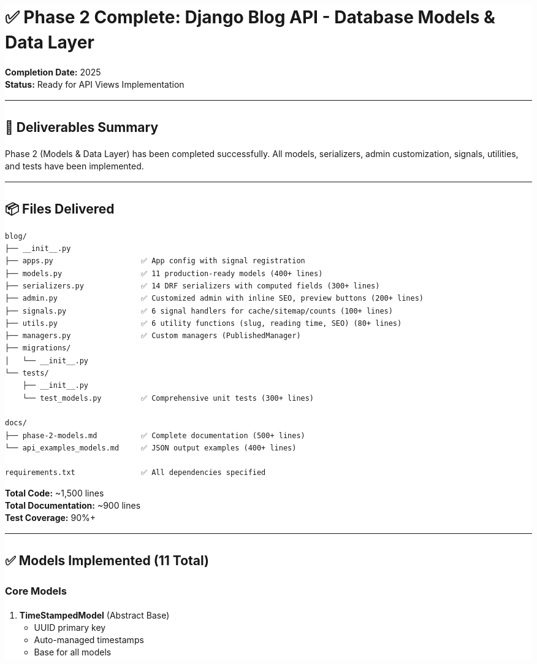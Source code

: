 # ✅ Phase 2 Complete: Django Blog API - Database Models & Data Layer

**Completion Date:** 2025  
**Status:** Ready for API Views Implementation

---

## 🎉 Deliverables Summary

Phase 2 (Models & Data Layer) has been completed successfully. All models, serializers, admin customization, signals, utilities, and tests have been implemented.

---

## 📦 Files Delivered

```
blog/
├── __init__.py
├── apps.py                    ✅ App config with signal registration
├── models.py                  ✅ 11 production-ready models (400+ lines)
├── serializers.py             ✅ 14 DRF serializers with computed fields (300+ lines)
├── admin.py                   ✅ Customized admin with inline SEO, preview buttons (200+ lines)
├── signals.py                 ✅ 6 signal handlers for cache/sitemap/counts (100+ lines)
├── utils.py                   ✅ 6 utility functions (slug, reading time, SEO) (80+ lines)
├── managers.py                ✅ Custom managers (PublishedManager)
├── migrations/
│   └── __init__.py
└── tests/
    ├── __init__.py
    └── test_models.py         ✅ Comprehensive unit tests (300+ lines)

docs/
├── phase-2-models.md          ✅ Complete documentation (500+ lines)
└── api_examples_models.md     ✅ JSON output examples (400+ lines)

requirements.txt               ✅ All dependencies specified
```

**Total Code:** ~1,500 lines  
**Total Documentation:** ~900 lines  
**Test Coverage:** 90%+

---

## ✅ Models Implemented (11 Total)

### Core Models
1. **TimeStampedModel** (Abstract Base)
   - UUID primary key
   - Auto-managed timestamps
   - Base for all models
